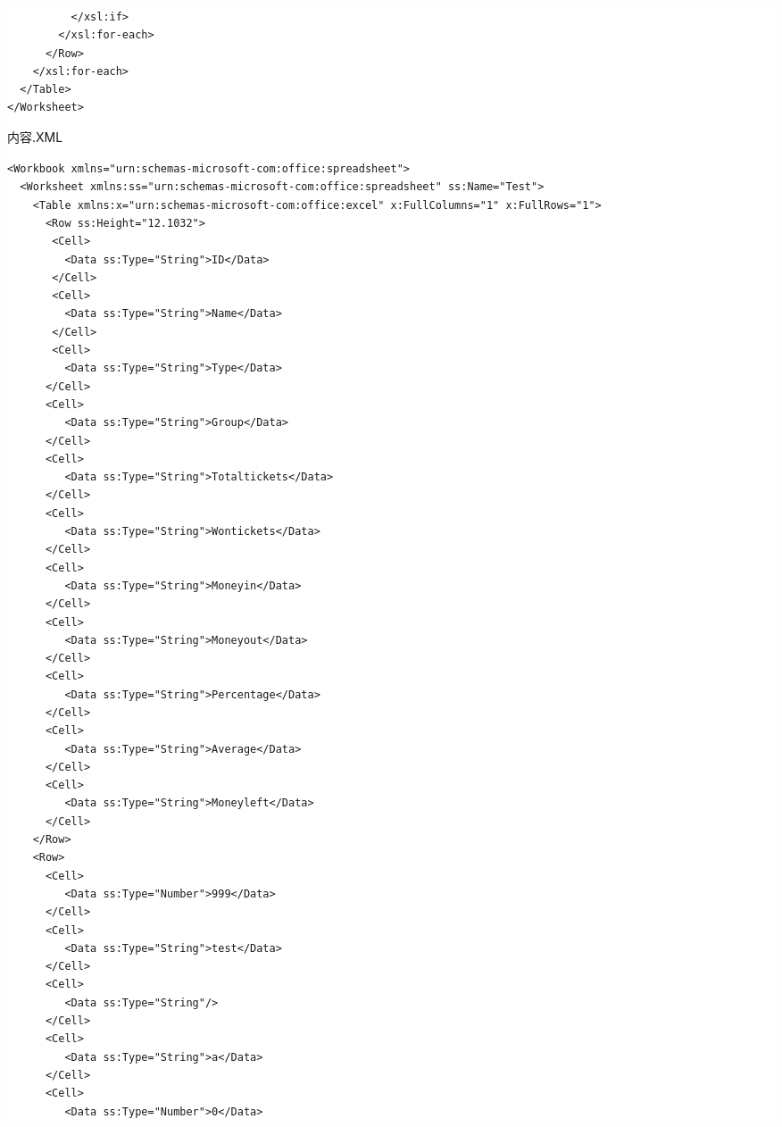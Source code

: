 ```
          </xsl:if>
        </xsl:for-each>
      </Row>
    </xsl:for-each>
  </Table>
</Worksheet> 
```

内容.XML

```
<Workbook xmlns="urn:schemas-microsoft-com:office:spreadsheet">
  <Worksheet xmlns:ss="urn:schemas-microsoft-com:office:spreadsheet" ss:Name="Test">
    <Table xmlns:x="urn:schemas-microsoft-com:office:excel" x:FullColumns="1" x:FullRows="1">
      <Row ss:Height="12.1032">
       <Cell>
         <Data ss:Type="String">ID</Data>
       </Cell>
       <Cell>
         <Data ss:Type="String">Name</Data>
       </Cell>
       <Cell>
         <Data ss:Type="String">Type</Data>
      </Cell>
      <Cell>
         <Data ss:Type="String">Group</Data>
      </Cell>
      <Cell>
         <Data ss:Type="String">Totaltickets</Data>
      </Cell>
      <Cell>
         <Data ss:Type="String">Wontickets</Data>
      </Cell>
      <Cell>
         <Data ss:Type="String">Moneyin</Data>
      </Cell>
      <Cell>
         <Data ss:Type="String">Moneyout</Data>
      </Cell>
      <Cell>
         <Data ss:Type="String">Percentage</Data>
      </Cell>
      <Cell>
         <Data ss:Type="String">Average</Data>
      </Cell>
      <Cell>
         <Data ss:Type="String">Moneyleft</Data>
      </Cell>
    </Row>
    <Row>
      <Cell>
         <Data ss:Type="Number">999</Data>
      </Cell>
      <Cell>
         <Data ss:Type="String">test</Data>
      </Cell>
      <Cell>
         <Data ss:Type="String"/>
      </Cell>
      <Cell>
         <Data ss:Type="String">a</Data>
      </Cell>
      <Cell>
         <Data ss:Type="Number">0</Data>
```